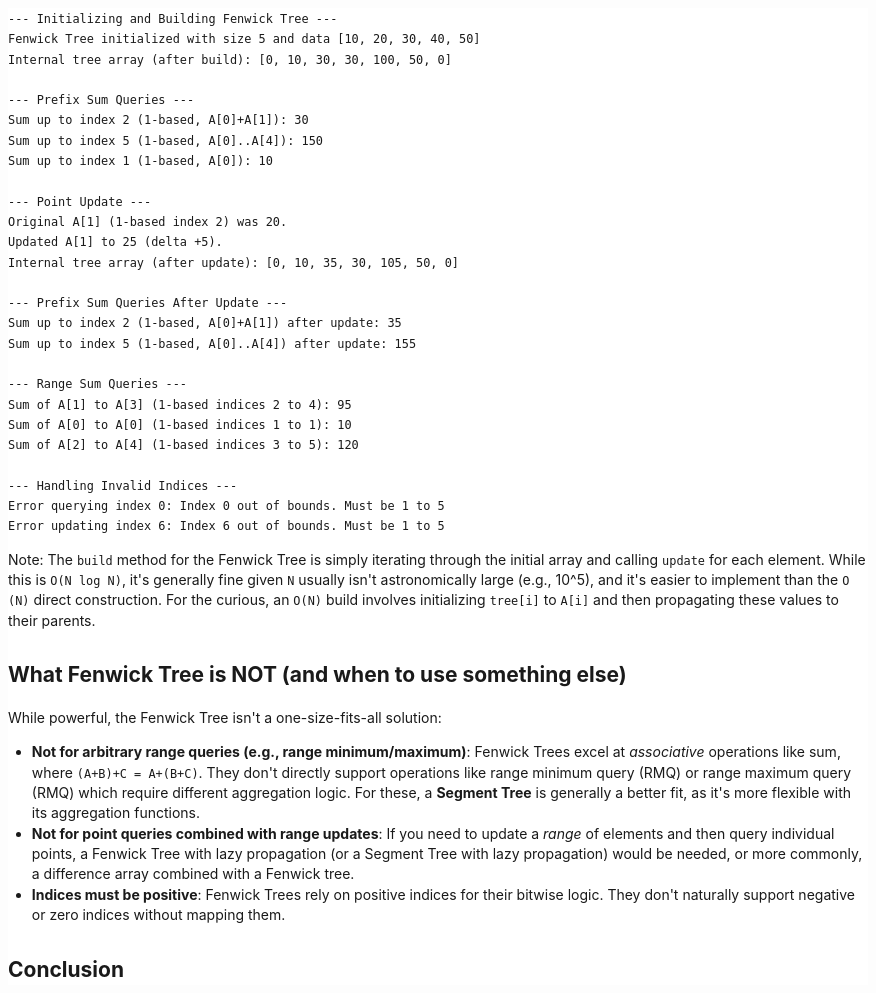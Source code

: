```output
--- Initializing and Building Fenwick Tree ---
Fenwick Tree initialized with size 5 and data [10, 20, 30, 40, 50]
Internal tree array (after build): [0, 10, 30, 30, 100, 50, 0]

--- Prefix Sum Queries ---
Sum up to index 2 (1-based, A[0]+A[1]): 30
Sum up to index 5 (1-based, A[0]..A[4]): 150
Sum up to index 1 (1-based, A[0]): 10

--- Point Update ---
Original A[1] (1-based index 2) was 20.
Updated A[1] to 25 (delta +5).
Internal tree array (after update): [0, 10, 35, 30, 105, 50, 0]

--- Prefix Sum Queries After Update ---
Sum up to index 2 (1-based, A[0]+A[1]) after update: 35
Sum up to index 5 (1-based, A[0]..A[4]) after update: 155

--- Range Sum Queries ---
Sum of A[1] to A[3] (1-based indices 2 to 4): 95
Sum of A[0] to A[0] (1-based indices 1 to 1): 10
Sum of A[2] to A[4] (1-based indices 3 to 5): 120

--- Handling Invalid Indices ---
Error querying index 0: Index 0 out of bounds. Must be 1 to 5
Error updating index 6: Index 6 out of bounds. Must be 1 to 5
```

Note: The `build` method for the Fenwick Tree is simply iterating through the initial array and calling `update` for each element. While this is `O(N log N)`, it's generally fine given `N` usually isn't astronomically large (e.g., 10^5), and it's easier to implement than the `O(N)` direct construction. For the curious, an `O(N)` build involves initializing `tree[i]` to `A[i]` and then propagating these values to their parents.

## What Fenwick Tree is NOT (and when to use something else)

While powerful, the Fenwick Tree isn't a one-size-fits-all solution:

*   **Not for arbitrary range queries (e.g., range minimum/maximum)**: Fenwick Trees excel at *associative* operations like sum, where `(A+B)+C = A+(B+C)`. They don't directly support operations like range minimum query (RMQ) or range maximum query (RMQ) which require different aggregation logic. For these, a **Segment Tree** is generally a better fit, as it's more flexible with its aggregation functions.
*   **Not for point queries combined with range updates**: If you need to update a *range* of elements and then query individual points, a Fenwick Tree with lazy propagation (or a Segment Tree with lazy propagation) would be needed, or more commonly, a difference array combined with a Fenwick tree.
*   **Indices must be positive**: Fenwick Trees rely on positive indices for their bitwise logic. They don't naturally support negative or zero indices without mapping them.

## Conclusion
